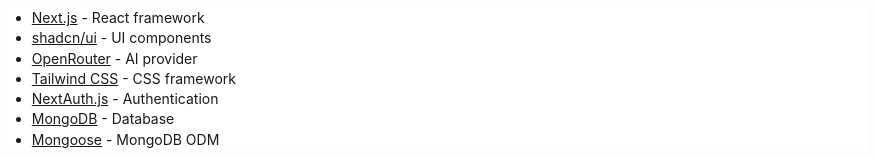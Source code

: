 - [Next.js](https://nextjs.org/) - React framework
- [shadcn/ui](https://ui.shadcn.com/) - UI components
- [OpenRouter](https://openrouter.ai/) - AI provider
- [Tailwind CSS](https://tailwindcss.com/) - CSS framework
- [NextAuth.js](https://next-auth.js.org/) - Authentication
- [MongoDB](https://www.mongodb.com/) - Database
- [Mongoose](https://mongoosejs.com/) - MongoDB ODM
